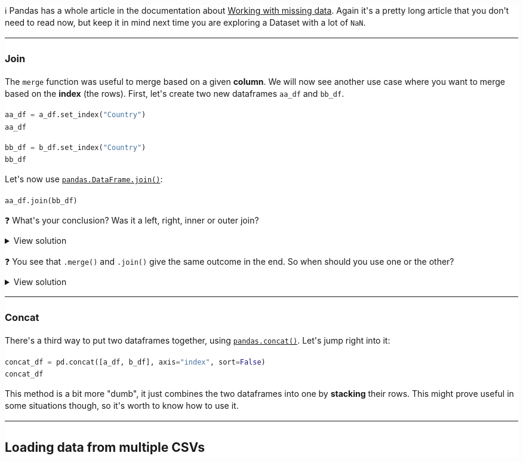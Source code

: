 :information_source: Pandas has a whole article in the documentation about [Working with missing data](https://pandas.pydata.org/pandas-docs/stable/user_guide/missing_data.html). Again it's a pretty long article that you don't need to read now, but keep it in mind next time you are exploring a Dataset with a lot of `NaN`.

---

### Join

The `merge` function was useful to merge based on a given **column**. We will now see another use case where you want to merge based on the **index** (the rows). First, let's create two new dataframes `aa_df` and `bb_df`.

```python
aa_df = a_df.set_index("Country")
aa_df
```

```python
bb_df = b_df.set_index("Country")
bb_df
```

Let's now use [`pandas.DataFrame.join()`](https://pandas.pydata.org/pandas-docs/stable/reference/api/pandas.DataFrame.join.html):

```python
aa_df.join(bb_df)
```

:question: What's your conclusion? Was it a left, right, inner or outer join?

<details><summary markdown='span'>View solution
</summary></details>

:question: You see that `.merge()` and `.join()` give the same outcome in the end. So when should you use one or the other?

<details><summary markdown='span'>View solution
</summary></details>

---

### Concat

There's a third way to put two dataframes together, using [`pandas.concat()`](https://pandas.pydata.org/pandas-docs/stable/reference/api/pandas.concat.html). Let's jump right into it:

```python
concat_df = pd.concat([a_df, b_df], axis="index", sort=False)
concat_df
```

This method is a bit more "dumb", it just combines the two dataframes into one by **stacking** their rows. This might prove useful in some situations though, so it's worth to know how to use it.

---

## Loading data from multiple CSVs
